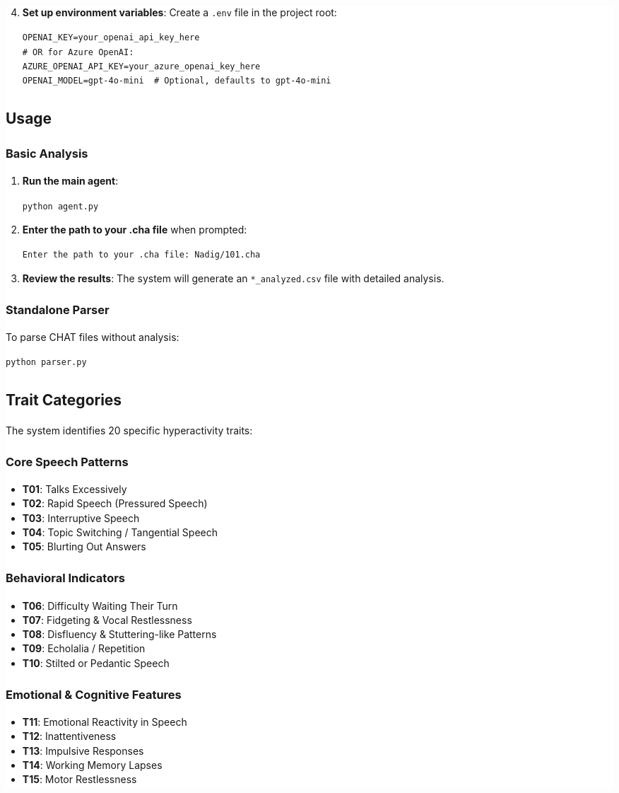 4. **Set up environment variables**:
   Create a `.env` file in the project root:
   ```
   OPENAI_KEY=your_openai_api_key_here
   # OR for Azure OpenAI:
   AZURE_OPENAI_API_KEY=your_azure_openai_key_here
   OPENAI_MODEL=gpt-4o-mini  # Optional, defaults to gpt-4o-mini
   ```

## Usage

### Basic Analysis

1. **Run the main agent**:
   ```bash
   python agent.py
   ```

2. **Enter the path to your .cha file** when prompted:
   ```
   Enter the path to your .cha file: Nadig/101.cha
   ```

3. **Review the results**:
   The system will generate an `*_analyzed.csv` file with detailed analysis.

### Standalone Parser

To parse CHAT files without analysis:
```bash
python parser.py
```

## Trait Categories

The system identifies 20 specific hyperactivity traits:

### Core Speech Patterns
- **T01**: Talks Excessively
- **T02**: Rapid Speech (Pressured Speech)
- **T03**: Interruptive Speech
- **T04**: Topic Switching / Tangential Speech
- **T05**: Blurting Out Answers

### Behavioral Indicators
- **T06**: Difficulty Waiting Their Turn
- **T07**: Fidgeting & Vocal Restlessness
- **T08**: Disfluency & Stuttering-like Patterns
- **T09**: Echolalia / Repetition
- **T10**: Stilted or Pedantic Speech

### Emotional & Cognitive Features
- **T11**: Emotional Reactivity in Speech
- **T12**: Inattentiveness
- **T13**: Impulsive Responses
- **T14**: Working Memory Lapses
- **T15**: Motor Restlessness
